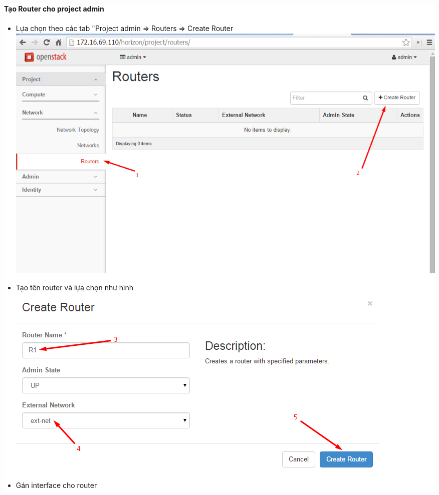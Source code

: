 #### Tạo Router cho project admin
- Lựa chọn theo các tab "Project admin => Routers => Create Router
![liberty-r1.png](/images/liberty-r1.png)

- Tạo tên router và lựa chọn như hình
![liberty-r2.png](/images/liberty-r2.png)

- Gán interface cho router